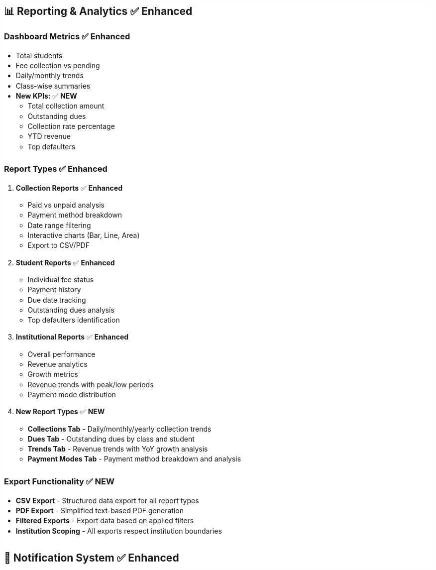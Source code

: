 ## 📊 Reporting & Analytics ✅ **Enhanced**

### Dashboard Metrics ✅ **Enhanced**

- Total students
- Fee collection vs pending
- Daily/monthly trends
- Class-wise summaries
- **New KPIs:** ✅ **NEW**
  - Total collection amount
  - Outstanding dues
  - Collection rate percentage
  - YTD revenue
  - Top defaulters

### Report Types ✅ **Enhanced**

1. **Collection Reports** ✅ **Enhanced**
   - Paid vs unpaid analysis
   - Payment method breakdown
   - Date range filtering
   - Interactive charts (Bar, Line, Area)
   - Export to CSV/PDF

2. **Student Reports** ✅ **Enhanced**
   - Individual fee status
   - Payment history
   - Due date tracking
   - Outstanding dues analysis
   - Top defaulters identification

3. **Institutional Reports** ✅ **Enhanced**
   - Overall performance
   - Revenue analytics
   - Growth metrics
   - Revenue trends with peak/low periods
   - Payment mode distribution

4. **New Report Types** ✅ **NEW**
   - **Collections Tab** - Daily/monthly/yearly collection trends
   - **Dues Tab** - Outstanding dues by class and student
   - **Trends Tab** - Revenue trends with YoY growth analysis
   - **Payment Modes Tab** - Payment method breakdown and analysis

### Export Functionality ✅ **NEW**

- **CSV Export** - Structured data export for all report types
- **PDF Export** - Simplified text-based PDF generation
- **Filtered Exports** - Export data based on applied filters
- **Institution Scoping** - All exports respect institution boundaries

## 🔔 Notification System ✅ **Enhanced**
